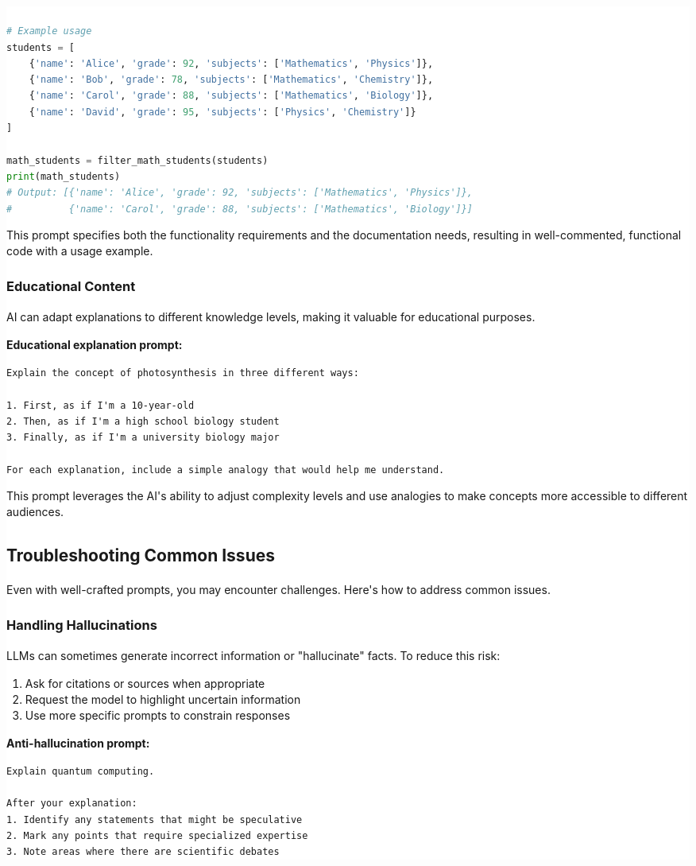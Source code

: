 ```python

# Example usage
students = [
    {'name': 'Alice', 'grade': 92, 'subjects': ['Mathematics', 'Physics']},
    {'name': 'Bob', 'grade': 78, 'subjects': ['Mathematics', 'Chemistry']},
    {'name': 'Carol', 'grade': 88, 'subjects': ['Mathematics', 'Biology']},
    {'name': 'David', 'grade': 95, 'subjects': ['Physics', 'Chemistry']}
]

math_students = filter_math_students(students)
print(math_students)
# Output: [{'name': 'Alice', 'grade': 92, 'subjects': ['Mathematics', 'Physics']},
#          {'name': 'Carol', 'grade': 88, 'subjects': ['Mathematics', 'Biology']}]
```

This prompt specifies both the functionality requirements and the documentation needs, resulting in well-commented, functional code with a usage example.

### Educational Content

AI can adapt explanations to different knowledge levels, making it valuable for educational purposes.

**Educational explanation prompt:**

```
Explain the concept of photosynthesis in three different ways:

1. First, as if I'm a 10-year-old
2. Then, as if I'm a high school biology student
3. Finally, as if I'm a university biology major

For each explanation, include a simple analogy that would help me understand.
```

This prompt leverages the AI's ability to adjust complexity levels and use analogies to make concepts more accessible to different audiences.

## Troubleshooting Common Issues

Even with well-crafted prompts, you may encounter challenges. Here's how to address common issues.

### Handling Hallucinations

LLMs can sometimes generate incorrect information or "hallucinate" facts. To reduce this risk:

1. Ask for citations or sources when appropriate
2. Request the model to highlight uncertain information
3. Use more specific prompts to constrain responses

**Anti-hallucination prompt:**

```
Explain quantum computing.

After your explanation:
1. Identify any statements that might be speculative
2. Mark any points that require specialized expertise
3. Note areas where there are scientific debates
```


[CONTENT TYPE]: """
